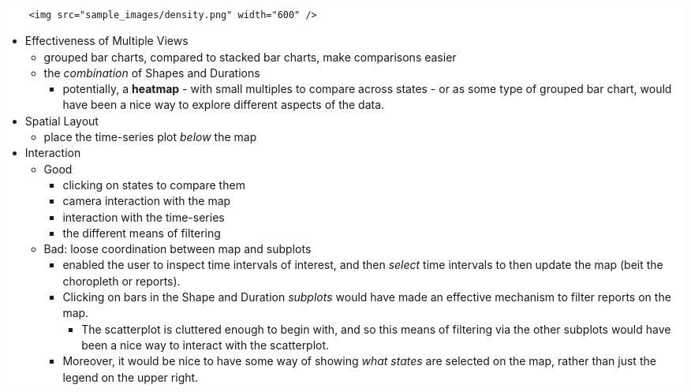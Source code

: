         <img src="sample_images/density.png" width="600" />
- Effectiveness of Multiple Views
    - grouped bar charts, compared to stacked bar charts, make comparisons easier
    - the _combination_ of Shapes and Durations
        - potentially, a **heatmap** - with small multiples to compare across states - or as some type of grouped bar chart, would have been a nice way to explore different aspects of the data.
- Spatial Layout
    - place the time-series plot *below* the map
- Interaction
    - Good
        - clicking on states to compare them
        - camera interaction with the map
        - interaction with the time-series
        - the different means of filtering
    - Bad: loose coordination between map and subplots
        - enabled the user to inspect time intervals of interest, and then _select_ time intervals to then update the map (beit the choropleth or reports).
        - Clicking on bars in the Shape and Duration *subplots* would have made an effective mechanism to filter reports on the map. 
            - The scatterplot is cluttered enough to begin with, and so this means of filtering via the other subplots would have been a nice way to interact with the scatterplot.
        - Moreover, it would be nice to have some way of showing *what states* are selected on the map, rather than just the legend on the upper right.